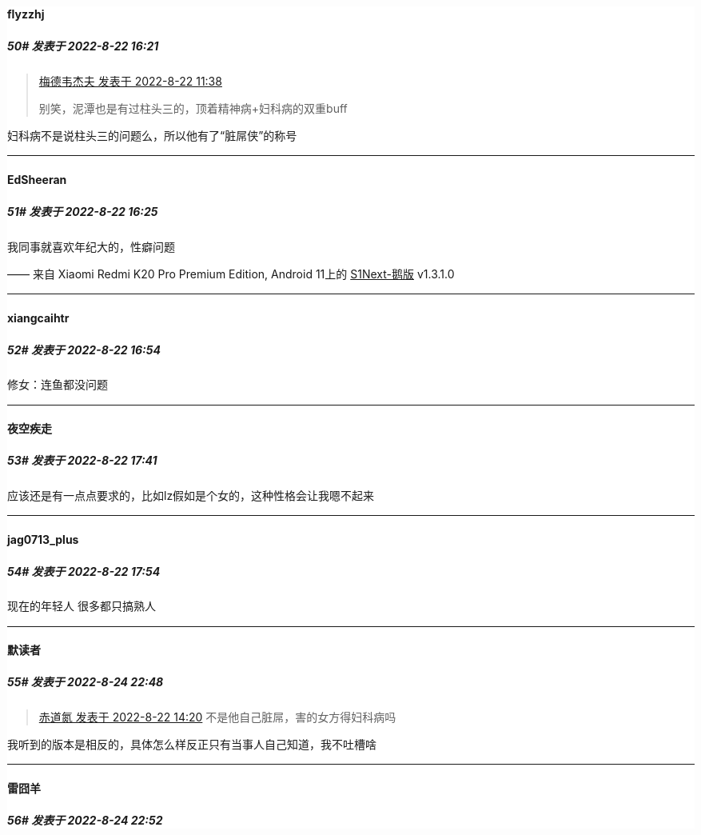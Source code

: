 ####  flyzzhj  
##### 50#       发表于 2022-8-22 16:21

<blockquote><a href="httphttps://bbs.saraba1st.com/2b/forum.php?mod=redirect&amp;goto=findpost&amp;pid=57169224&amp;ptid=2088340" target="_blank">梅德韦杰夫 发表于 2022-8-22 11:38</a>

别笑，泥潭也是有过柱头三的，顶着精神病+妇科病的双重buff</blockquote>
妇科病不是说柱头三的问题么，所以他有了“脏屌侠”的称号

*****

####  EdSheeran  
##### 51#       发表于 2022-8-22 16:25

我同事就喜欢年纪大的，性癖问题

—— 来自 Xiaomi Redmi K20 Pro Premium Edition, Android 11上的 [S1Next-鹅版](https://github.com/ykrank/S1-Next/releases) v1.3.1.0

*****

####  xiangcaihtr  
##### 52#       发表于 2022-8-22 16:54

修女：连鱼都没问题

*****

####  夜空疾走  
##### 53#       发表于 2022-8-22 17:41

应该还是有一点点要求的，比如lz假如是个女的，这种性格会让我嗯不起来

*****

####  jag0713_plus  
##### 54#       发表于 2022-8-22 17:54

现在的年轻人 很多都只搞熟人

*****

####  默读者  
##### 55#       发表于 2022-8-24 22:48

<blockquote><a href="httphttps://bbs.saraba1st.com/2b/forum.php?mod=redirect&amp;goto=findpost&amp;pid=57171215&amp;ptid=2088340" target="_blank">赤道氮 发表于 2022-8-22 14:20</a>
不是他自己脏屌，害的女方得妇科病吗</blockquote>
我听到的版本是相反的，具体怎么样反正只有当事人自己知道，我不吐槽啥

*****

####  雷囧羊  
##### 56#       发表于 2022-8-24 22:52
